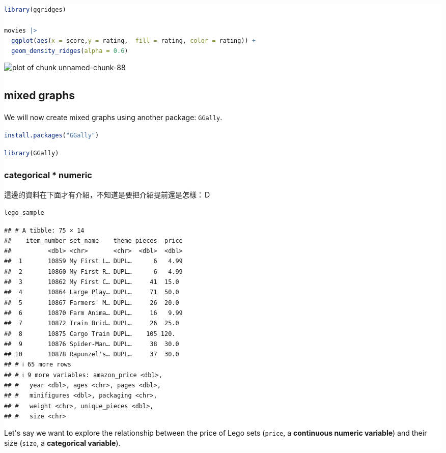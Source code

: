 
``` r
library(ggridges)

movies |>
  ggplot(aes(x = score,y = rating,  fill = rating, color = rating)) +
  geom_density_ridges(alpha = 0.6)
```

![plot of chunk unnamed-chunk-88](figure/unnamed-chunk-88-1.png)

## mixed graphs

We will now create mixed graphs using another package: `GGally`.


``` r
install.packages("GGally")
```


``` r
library(GGally)
```

### categorical \* numeric

這邊的資料在下面才有介紹，不知道是要把介紹提前還是怎樣：Ｄ


``` r
lego_sample
```

```
## # A tibble: 75 × 14
##    item_number set_name    theme pieces  price
##          <dbl> <chr>       <chr>  <dbl>  <dbl>
##  1       10859 My First L… DUPL…      6   4.99
##  2       10860 My First R… DUPL…      6   4.99
##  3       10862 My First C… DUPL…     41  15.0 
##  4       10864 Large Play… DUPL…     71  50.0 
##  5       10867 Farmers' M… DUPL…     26  20.0 
##  6       10870 Farm Anima… DUPL…     16   9.99
##  7       10872 Train Brid… DUPL…     26  25.0 
##  8       10875 Cargo Train DUPL…    105 120.  
##  9       10876 Spider-Man… DUPL…     38  30.0 
## 10       10878 Rapunzel's… DUPL…     37  30.0 
## # ℹ 65 more rows
## # ℹ 9 more variables: amazon_price <dbl>,
## #   year <dbl>, ages <chr>, pages <dbl>,
## #   minifigures <dbl>, packaging <chr>,
## #   weight <chr>, unique_pieces <dbl>,
## #   size <chr>
```

Let's say we want to explore the relationship between the price of Lego sets (`price`, a **continuous numeric variable**) and their size (`size`, a **categorical variable**).
